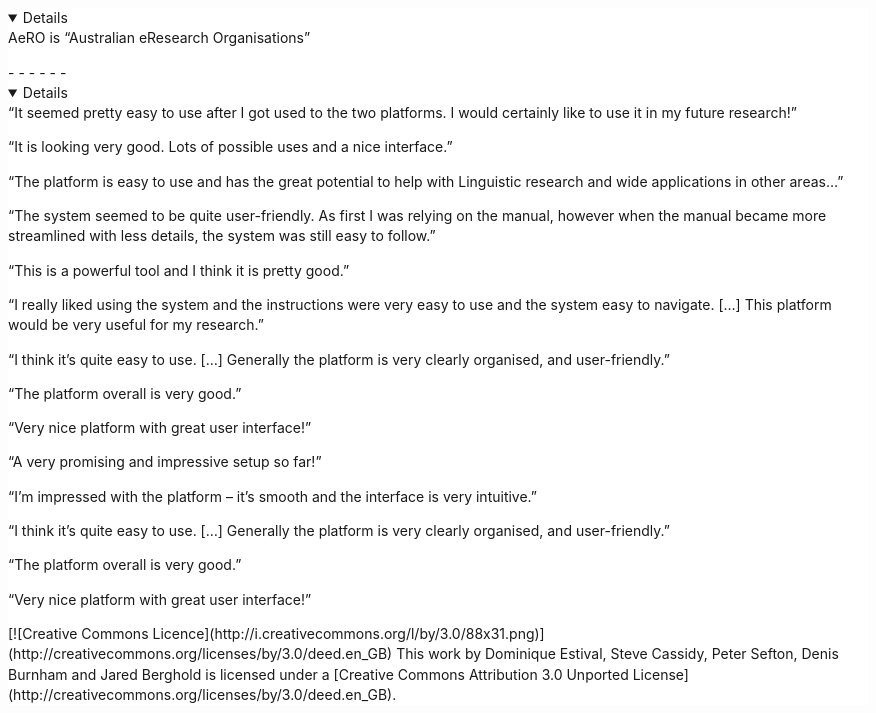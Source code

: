 <section typeof="http://purl.org/ontology/bibo/Slide"> <object data="http://bigasc.science.mq.edu.au/wp-content/uploads/2013/10/wpid-index.html_img213.png" title="Feedback from AeRO User Interface Review">![Feedback from AeRO User Interface Review](http://bigasc.science.mq.edu.au/wp-content/uploads/2013/10/wpid-index.html_img213.png)##  “The HCS vLab is easily one of the best interfaces I’ve come across in Australian research projects and eResearch applications. The Bootstrap framework is a great development platform and the workflows and interfaces of the HCS vLab have been integrated well to form a beautifully clean and usable application.”  
 

</object><details open="open"> AeRO is “Australian eResearch Organisations”

</details></section>- - - - - -

<section typeof="http://purl.org/ontology/bibo/Slide"> <object data="http://bigasc.science.mq.edu.au/wp-content/uploads/2013/10/wpid-index.html_img224.png" title="Finally: User feedback">![Finally: User feedback](http://bigasc.science.mq.edu.au/wp-content/uploads/2013/10/wpid-index.html_img224.png)##  “I really liked using the system and the instructions were very easy to use and the system easy to navigate. \[…\] This platform would be very useful for my research.”  
 

##  –Tester  
 

</object><details open="open"> “It seemed pretty easy to use after I got used to the two platforms. I would certainly like to use it in my future research!”

 “It is looking very good. Lots of possible uses and a nice interface.”

 “The platform is easy to use and has the great potential to help with Linguistic research and wide applications in other areas…”

 “The system seemed to be quite user-friendly. As first I was relying on the manual, however when the manual became more streamlined with less details, the system was still easy to follow.”

 “This is a powerful tool and I think it is pretty good.”

 “I really liked using the system and the instructions were very easy to use and the system easy to navigate. \[…\] This platform would be very useful for my research.”

 “I think it’s quite easy to use. \[…\] Generally the platform is very clearly organised, and user-friendly.”

 “The platform overall is very good.”

 “Very nice platform with great user interface!”

 “A very promising and impressive setup so far!”

 “I’m impressed with the platform – it’s smooth and the interface is very intuitive.”

 “I think it’s quite easy to use. \[…\] Generally the platform is very clearly organised, and user-friendly.”

 “The platform overall is very good.”

 “Very nice platform with great user interface!”

</details></section>[![Creative Commons Licence](http://i.creativecommons.org/l/by/3.0/88x31.png)](http://creativecommons.org/licenses/by/3.0/deed.en_GB)  
This work by <span property="cc:attributionName" xmlns:cc="http://creativecommons.org/ns#">Dominique Estival, Steve Cassidy, Peter Sefton, Denis Burnham and Jared Berghold</span> is licensed under a [Creative Commons Attribution 3.0 Unported License](http://creativecommons.org/licenses/by/3.0/deed.en_GB).